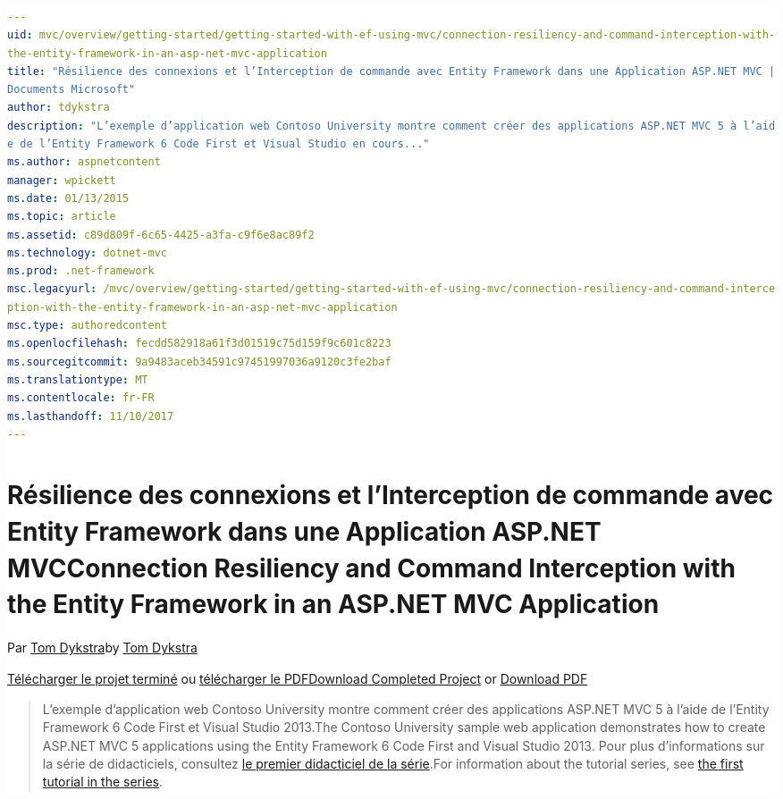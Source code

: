 ```yaml
---
uid: mvc/overview/getting-started/getting-started-with-ef-using-mvc/connection-resiliency-and-command-interception-with-the-entity-framework-in-an-asp-net-mvc-application
title: "Résilience des connexions et l’Interception de commande avec Entity Framework dans une Application ASP.NET MVC | Documents Microsoft"
author: tdykstra
description: "L’exemple d’application web Contoso University montre comment créer des applications ASP.NET MVC 5 à l’aide de l’Entity Framework 6 Code First et Visual Studio en cours..."
ms.author: aspnetcontent
manager: wpickett
ms.date: 01/13/2015
ms.topic: article
ms.assetid: c89d809f-6c65-4425-a3fa-c9f6e8ac89f2
ms.technology: dotnet-mvc
ms.prod: .net-framework
msc.legacyurl: /mvc/overview/getting-started/getting-started-with-ef-using-mvc/connection-resiliency-and-command-interception-with-the-entity-framework-in-an-asp-net-mvc-application
msc.type: authoredcontent
ms.openlocfilehash: fecdd582918a61f3d01519c75d159f9c601c8223
ms.sourcegitcommit: 9a9483aceb34591c97451997036a9120c3fe2baf
ms.translationtype: MT
ms.contentlocale: fr-FR
ms.lasthandoff: 11/10/2017
---
```

<a name="connection-resiliency-and-command-interception-with-the-entity-framework-in-an-aspnet-mvc-application"></a><span data-ttu-id="4936a-103">Résilience des connexions et l’Interception de commande avec Entity Framework dans une Application ASP.NET MVC</span><span class="sxs-lookup"><span data-stu-id="4936a-103">Connection Resiliency and Command Interception with the Entity Framework in an ASP.NET MVC Application</span></span>
====================
<span data-ttu-id="4936a-104">Par [Tom Dykstra](https://github.com/tdykstra)</span><span class="sxs-lookup"><span data-stu-id="4936a-104">by [Tom Dykstra](https://github.com/tdykstra)</span></span>

<span data-ttu-id="4936a-105">[Télécharger le projet terminé](http://code.msdn.microsoft.com/ASPNET-MVC-Application-b01a9fe8) ou [télécharger le PDF](http://download.microsoft.com/download/0/F/B/0FBFAA46-2BFD-478F-8E56-7BF3C672DF9D/Getting%20Started%20with%20Entity%20Framework%206%20Code%20First%20using%20MVC%205.pdf)</span><span class="sxs-lookup"><span data-stu-id="4936a-105">[Download Completed Project](http://code.msdn.microsoft.com/ASPNET-MVC-Application-b01a9fe8) or [Download PDF](http://download.microsoft.com/download/0/F/B/0FBFAA46-2BFD-478F-8E56-7BF3C672DF9D/Getting%20Started%20with%20Entity%20Framework%206%20Code%20First%20using%20MVC%205.pdf)</span></span>

> <span data-ttu-id="4936a-106">L’exemple d’application web Contoso University montre comment créer des applications ASP.NET MVC 5 à l’aide de l’Entity Framework 6 Code First et Visual Studio 2013.</span><span class="sxs-lookup"><span data-stu-id="4936a-106">The Contoso University sample web application demonstrates how to create ASP.NET MVC 5 applications using the Entity Framework 6 Code First and Visual Studio 2013.</span></span> <span data-ttu-id="4936a-107">Pour plus d’informations sur la série de didacticiels, consultez [le premier didacticiel de la série](creating-an-entity-framework-data-model-for-an-asp-net-mvc-application.md).</span><span class="sxs-lookup"><span data-stu-id="4936a-107">For information about the tutorial series, see [the first tutorial in the series](creating-an-entity-framework-data-model-for-an-asp-net-mvc-application.md).</span></span>
